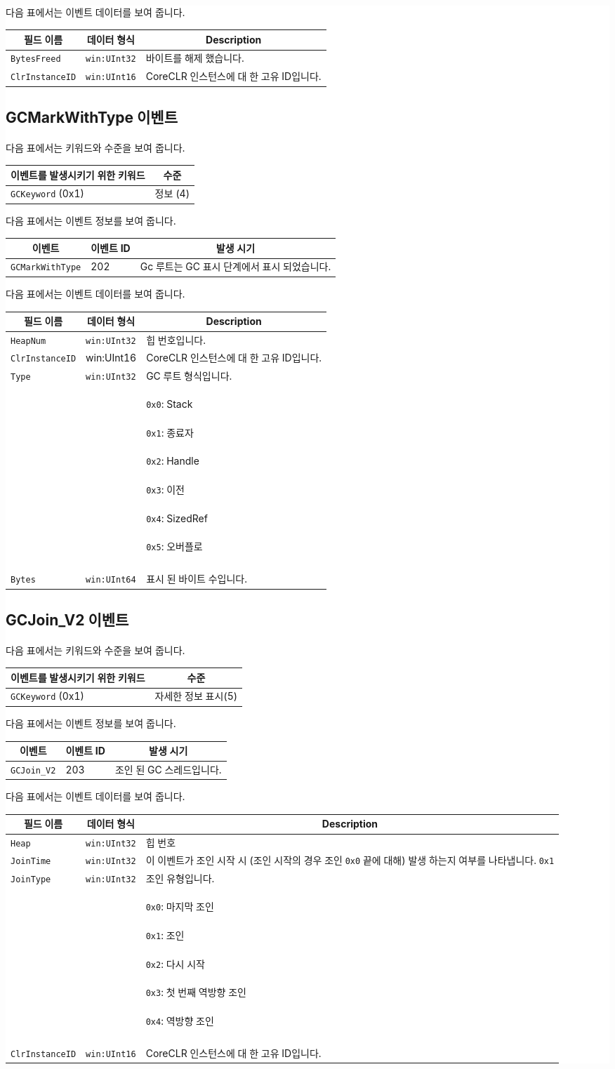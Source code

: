 다음 표에서는 이벤트 데이터를 보여 줍니다.

|필드 이름|데이터 형식|Description|
|----------------|---------------|-----------------|
|`BytesFreed`|`win:UInt32`|바이트를 해제 했습니다.|
|`ClrInstanceID`|`win:UInt16`|CoreCLR 인스턴스에 대 한 고유 ID입니다.|

## <a name="gcmarkwithtype-event"></a>GCMarkWithType 이벤트

다음 표에서는 키워드와 수준을 보여 줍니다.

|이벤트를 발생시키기 위한 키워드|수준|
|-----------------------------------|-----------|
|`GCKeyword` (0x1)|정보 (4)|

다음 표에서는 이벤트 정보를 보여 줍니다.

|이벤트|이벤트 ID|발생 시기|
|----------------|---------------|-----------------|
|`GCMarkWithType`|202|Gc 루트는 GC 표시 단계에서 표시 되었습니다.|

다음 표에서는 이벤트 데이터를 보여 줍니다.

|필드 이름|데이터 형식|Description|
|----------------|---------------|-----------------|
|`HeapNum`|`win:UInt32`|힙 번호입니다.|
|`ClrInstanceID`|win:UInt16|CoreCLR 인스턴스에 대 한 고유 ID입니다.|
|`Type`|`win:UInt32`|GC 루트 형식입니다.<br/><br/>`0x0`: Stack<br/><br/>`0x1`: 종료자<br/><br/>`0x2`: Handle<br/><br/>`0x3`: 이전<br/><br/>`0x4`: SizedRef<br/><br/>`0x5`: 오버플로<br/><br/>|
|`Bytes`|`win:UInt64`|표시 된 바이트 수입니다.|

## <a name="gcjoin_v2-event"></a>GCJoin_V2 이벤트

다음 표에서는 키워드와 수준을 보여 줍니다.

|이벤트를 발생시키기 위한 키워드|수준|
|-----------------------------------|-----------|
|`GCKeyword` (0x1)|자세한 정보 표시(5)|

다음 표에서는 이벤트 정보를 보여 줍니다.

|이벤트|이벤트 ID|발생 시기|
|-----------|--------------|-----------------|
|`GCJoin_V2`|203|조인 된 GC 스레드입니다.|

다음 표에서는 이벤트 데이터를 보여 줍니다.

|필드 이름|데이터 형식|Description|
|----------------|---------------|-----------------|
|`Heap`|`win:UInt32`|힙 번호|
|`JoinTime`|`win:UInt32`|이 이벤트가 조인 시작 시 (조인 시작의 경우 조인 `0x0` 끝에 대해) 발생 하는지 여부를 나타냅니다. `0x1`|
|`JoinType`|`win:UInt32`|조인 유형입니다. <br/><br/>`0x0`: 마지막 조인<br/><br/>`0x1`: 조인 <br/><br/>`0x2`: 다시 시작 <br/><br/>`0x3`: 첫 번째 역방향 조인<br/><br/>`0x4`: 역방향 조인<br/><br/>|
|`ClrInstanceID`|`win:UInt16`|CoreCLR 인스턴스에 대 한 고유 ID입니다.|
